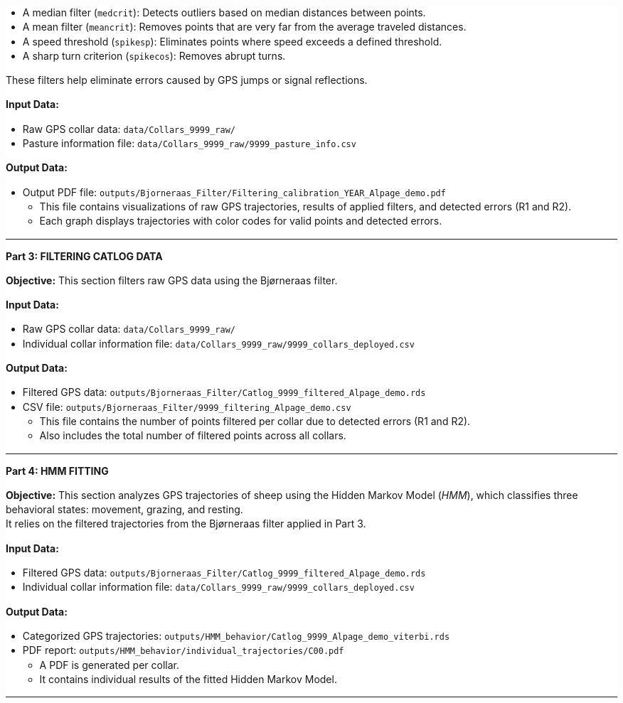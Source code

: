 - A median filter (`medcrit`): Detects outliers based on median distances between points.
- A mean filter (`meancrit`): Removes points that are very far from the average traveled distances.
- A speed threshold (`spikesp`): Eliminates points where speed exceeds a defined threshold.
- A sharp turn criterion (`spikecos`): Removes abrupt turns.

These filters help eliminate errors caused by GPS jumps or signal reflections.

**Input Data:** 

- Raw GPS collar data: `data/Collars_9999_raw/`
- Pasture information file: `data/Collars_9999_raw/9999_pasture_info.csv`

**Output Data:** 

- Output PDF file: `outputs/Bjorneraas_Filter/Filtering_calibration_YEAR_Alpage_demo.pdf`
  - This file contains visualizations of raw GPS trajectories, results of applied filters, and detected errors (R1 and R2).
  - Each graph displays trajectories with color codes for valid points and detected errors.

---

**Part 3: FILTERING CATLOG DATA**

**Objective:**
This section filters raw GPS data using the Bjørneraas filter.

**Input Data:** 

- Raw GPS collar data: `data/Collars_9999_raw/`
- Individual collar information file: `data/Collars_9999_raw/9999_collars_deployed.csv`

**Output Data:** 

- Filtered GPS data: `outputs/Bjorneraas_Filter/Catlog_9999_filtered_Alpage_demo.rds`
- CSV file: `outputs/Bjorneraas_Filter/9999_filtering_Alpage_demo.csv`
  - This file contains the number of points filtered per collar due to detected errors (R1 and R2).
  - Also includes the total number of filtered points across all collars.

---

**Part 4: HMM FITTING**

**Objective:**
This section analyzes GPS trajectories of sheep using the Hidden Markov Model (*HMM*), which classifies three behavioral states: movement, grazing, and resting.  
It relies on the filtered trajectories from the Bjørneraas filter applied in Part 3.

**Input Data:** 

- Filtered GPS data: `outputs/Bjorneraas_Filter/Catlog_9999_filtered_Alpage_demo.rds`
- Individual collar information file: `data/Collars_9999_raw/9999_collars_deployed.csv`

**Output Data:** 

- Categorized GPS trajectories: `outputs/HMM_behavior/Catlog_9999_Alpage_demo_viterbi.rds`
- PDF report: `outputs/HMM_behavior/individual_trajectories/C00.pdf`
  - A PDF is generated per collar.
  - It contains individual results of the fitted Hidden Markov Model.

---
